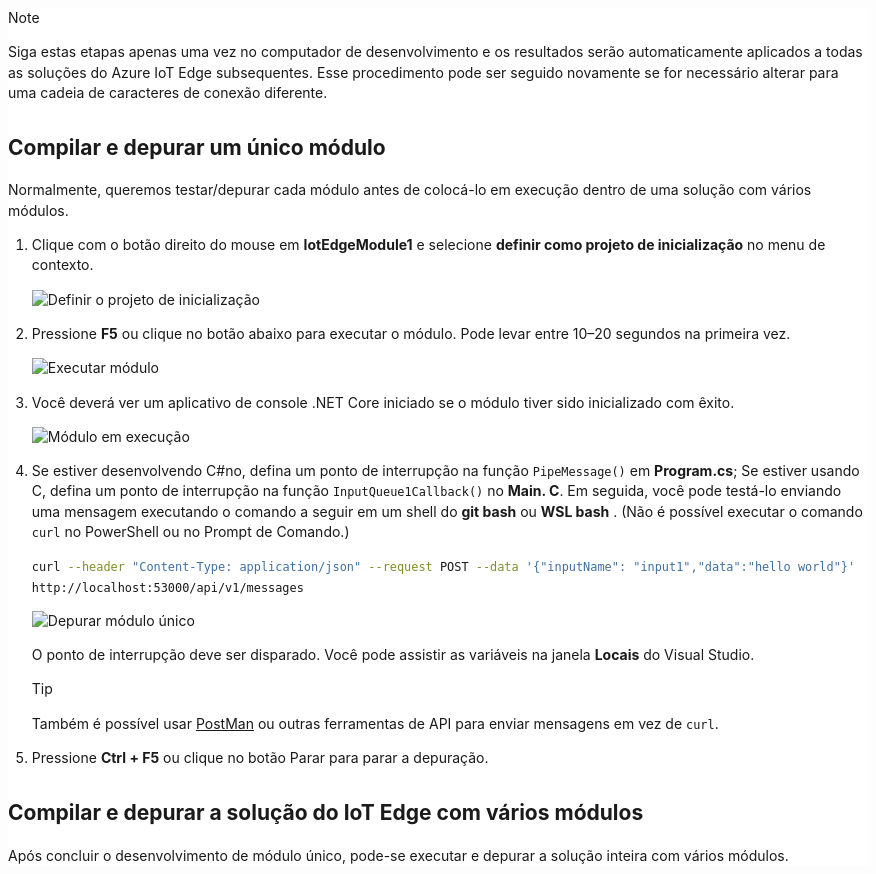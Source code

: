 > [!NOTE]
> Siga estas etapas apenas uma vez no computador de desenvolvimento e os resultados serão automaticamente aplicados a todas as soluções do Azure IoT Edge subsequentes. Esse procedimento pode ser seguido novamente se for necessário alterar para uma cadeia de caracteres de conexão diferente.

## <a name="build-and-debug-single-module"></a>Compilar e depurar um único módulo

Normalmente, queremos testar/depurar cada módulo antes de colocá-lo em execução dentro de uma solução com vários módulos.

1. Clique com o botão direito do mouse em **IotEdgeModule1** e selecione **definir como projeto de inicialização** no menu de contexto.

   ![Definir o projeto de inicialização](./media/how-to-visual-studio-develop-csharp-module/module-start-up-project.png)

1. Pressione **F5** ou clique no botão abaixo para executar o módulo. Pode levar entre 10&ndash;20 segundos na primeira vez.

   ![Executar módulo](./media/how-to-visual-studio-develop-csharp-module/run-module.png)

1. Você deverá ver um aplicativo de console .NET Core iniciado se o módulo tiver sido inicializado com êxito.

   ![Módulo em execução](./media/how-to-visual-studio-develop-csharp-module/single-module-run.png)

1. Se estiver desenvolvendo C#no, defina um ponto de interrupção na função `PipeMessage()` em **Program.cs**; Se estiver usando C, defina um ponto de interrupção na função `InputQueue1Callback()` no **Main. C**. Em seguida, você pode testá-lo enviando uma mensagem executando o comando a seguir em um shell do **git bash** ou **WSL bash** . (Não é possível executar o comando `curl` no PowerShell ou no Prompt de Comando.)

    ```bash
    curl --header "Content-Type: application/json" --request POST --data '{"inputName": "input1","data":"hello world"}' http://localhost:53000/api/v1/messages
    ```

   ![Depurar módulo único](./media/how-to-visual-studio-develop-csharp-module/debug-single-module.png)

    O ponto de interrupção deve ser disparado. Você pode assistir as variáveis na janela **Locais** do Visual Studio.

   > [!TIP]
   > Também é possível usar [PostMan](https://www.getpostman.com/) ou outras ferramentas de API para enviar mensagens em vez de `curl`.

1. Pressione **Ctrl + F5** ou clique no botão Parar para parar a depuração.

## <a name="build-and-debug-iot-edge-solution-with-multiple-modules"></a>Compilar e depurar a solução do IoT Edge com vários módulos

Após concluir o desenvolvimento de módulo único, pode-se executar e depurar a solução inteira com vários módulos.
